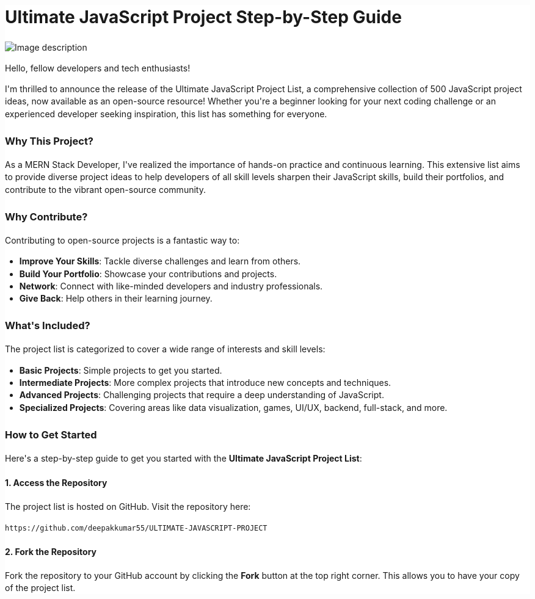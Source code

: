 
# Ultimate JavaScript Project Step-by-Step Guide
![Image description](https://miro.medium.com/v2/resize:fit:1200/0*wd6FQh1_55pIeleN.png)


Hello, fellow developers and tech enthusiasts!

I'm thrilled to announce the release of the Ultimate JavaScript Project List, a comprehensive collection of 500 JavaScript project ideas, now available as an open-source resource! Whether you're a beginner looking for your next coding challenge or an experienced developer seeking inspiration, this list has something for everyone.


### Why This Project?

As a MERN Stack Developer, I've realized the importance of hands-on practice and continuous learning. This extensive list aims to provide diverse project ideas to help developers of all skill levels sharpen their JavaScript skills, build their portfolios, and contribute to the vibrant open-source community.


### Why Contribute?

Contributing to open-source projects is a fantastic way to:
- **Improve Your Skills**: Tackle diverse challenges and learn from others.
- **Build Your Portfolio**: Showcase your contributions and projects.
- **Network**: Connect with like-minded developers and industry professionals.
- **Give Back**: Help others in their learning journey.

### What's Included?

The project list is categorized to cover a wide range of interests and skill levels:
- **Basic Projects**: Simple projects to get you started.
- **Intermediate Projects**: More complex projects that introduce new concepts and techniques.
- **Advanced Projects**: Challenging projects that require a deep understanding of JavaScript.
- **Specialized Projects**: Covering areas like data visualization, games, UI/UX, backend, full-stack, and more.


### How to Get Started

Here's a step-by-step guide to get you started with the **Ultimate JavaScript Project List**:

#### 1. Access the Repository

The project list is hosted on GitHub. Visit the repository here:

```markdown
https://github.com/deepakkumar55/ULTIMATE-JAVASCRIPT-PROJECT
```

#### 2. Fork the Repository

Fork the repository to your GitHub account by clicking the **Fork** button at the top right corner. This allows you to have your copy of the project list.
